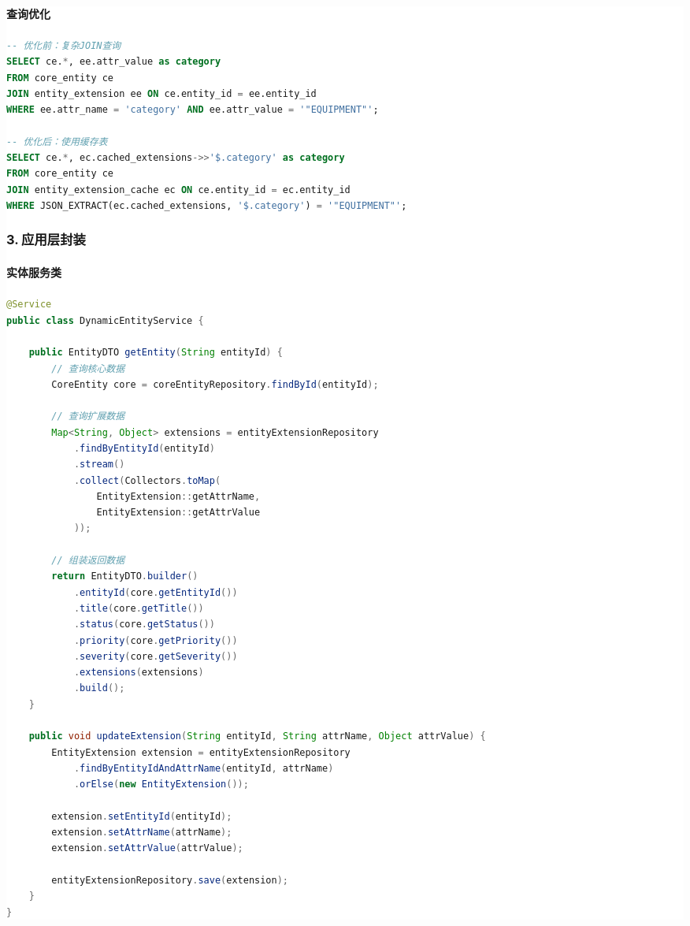 #### 查询优化
```sql
-- 优化前：复杂JOIN查询
SELECT ce.*, ee.attr_value as category
FROM core_entity ce
JOIN entity_extension ee ON ce.entity_id = ee.entity_id
WHERE ee.attr_name = 'category' AND ee.attr_value = '"EQUIPMENT"';

-- 优化后：使用缓存表
SELECT ce.*, ec.cached_extensions->>'$.category' as category
FROM core_entity ce
JOIN entity_extension_cache ec ON ce.entity_id = ec.entity_id
WHERE JSON_EXTRACT(ec.cached_extensions, '$.category') = '"EQUIPMENT"';
```

### 3. 应用层封装

#### 实体服务类
```java
@Service
public class DynamicEntityService {
    
    public EntityDTO getEntity(String entityId) {
        // 查询核心数据
        CoreEntity core = coreEntityRepository.findById(entityId);
        
        // 查询扩展数据
        Map<String, Object> extensions = entityExtensionRepository
            .findByEntityId(entityId)
            .stream()
            .collect(Collectors.toMap(
                EntityExtension::getAttrName,
                EntityExtension::getAttrValue
            ));
        
        // 组装返回数据
        return EntityDTO.builder()
            .entityId(core.getEntityId())
            .title(core.getTitle())
            .status(core.getStatus())
            .priority(core.getPriority())
            .severity(core.getSeverity())
            .extensions(extensions)
            .build();
    }
    
    public void updateExtension(String entityId, String attrName, Object attrValue) {
        EntityExtension extension = entityExtensionRepository
            .findByEntityIdAndAttrName(entityId, attrName)
            .orElse(new EntityExtension());
        
        extension.setEntityId(entityId);
        extension.setAttrName(attrName);
        extension.setAttrValue(attrValue);
        
        entityExtensionRepository.save(extension);
    }
}
```
